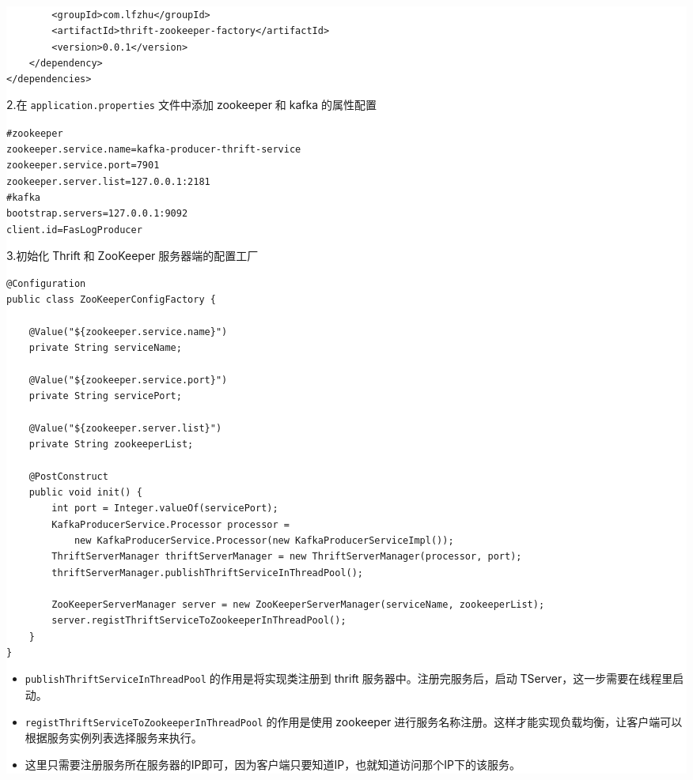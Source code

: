 ```
        <groupId>com.lfzhu</groupId>
        <artifactId>thrift-zookeeper-factory</artifactId>
        <version>0.0.1</version>
    </dependency>
</dependencies>
```

2.在 `application.properties` 文件中添加 zookeeper 和 kafka 的属性配置
```
#zookeeper
zookeeper.service.name=kafka-producer-thrift-service
zookeeper.service.port=7901
zookeeper.server.list=127.0.0.1:2181
#kafka
bootstrap.servers=127.0.0.1:9092
client.id=FasLogProducer
```

3.初始化 Thrift 和 ZooKeeper 服务器端的配置工厂

```
@Configuration
public class ZooKeeperConfigFactory {

    @Value("${zookeeper.service.name}")
    private String serviceName;

    @Value("${zookeeper.service.port}")
    private String servicePort;

    @Value("${zookeeper.server.list}")
    private String zookeeperList;

    @PostConstruct
    public void init() {
        int port = Integer.valueOf(servicePort);
        KafkaProducerService.Processor processor =
            new KafkaProducerService.Processor(new KafkaProducerServiceImpl());
        ThriftServerManager thriftServerManager = new ThriftServerManager(processor, port);
        thriftServerManager.publishThriftServiceInThreadPool();
        
        ZooKeeperServerManager server = new ZooKeeperServerManager(serviceName, zookeeperList);
        server.registThriftServiceToZookeeperInThreadPool();
    }
}
```

- `publishThriftServiceInThreadPool` 的作用是将实现类注册到 thrift 服务器中。注册完服务后，启动 TServer，这一步需要在线程里启动。

- `registThriftServiceToZookeeperInThreadPool` 的作用是使用 zookeeper 进行服务名称注册。这样才能实现负载均衡，让客户端可以根据服务实例列表选择服务来执行。

- 这里只需要注册服务所在服务器的IP即可，因为客户端只要知道IP，也就知道访问那个IP下的该服务。
